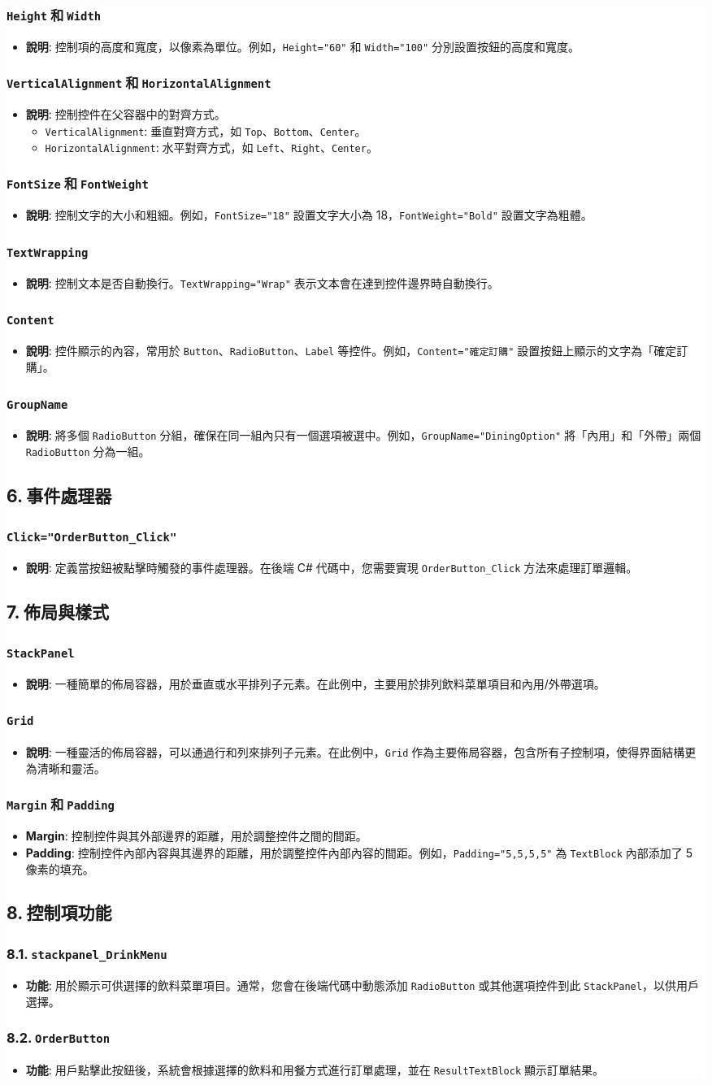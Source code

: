 ### `Height` 和 `Width`
- **說明**: 控制項的高度和寬度，以像素為單位。例如，`Height="60"` 和 `Width="100"` 分別設置按鈕的高度和寬度。

### `VerticalAlignment` 和 `HorizontalAlignment`
- **說明**: 控制控件在父容器中的對齊方式。
  - `VerticalAlignment`: 垂直對齊方式，如 `Top`、`Bottom`、`Center`。
  - `HorizontalAlignment`: 水平對齊方式，如 `Left`、`Right`、`Center`。

### `FontSize` 和 `FontWeight`
- **說明**: 控制文字的大小和粗細。例如，`FontSize="18"` 設置文字大小為 18，`FontWeight="Bold"` 設置文字為粗體。

### `TextWrapping`
- **說明**: 控制文本是否自動換行。`TextWrapping="Wrap"` 表示文本會在達到控件邊界時自動換行。

### `Content`
- **說明**: 控件顯示的內容，常用於 `Button`、`RadioButton`、`Label` 等控件。例如，`Content="確定訂購"` 設置按鈕上顯示的文字為「確定訂購」。

### `GroupName`
- **說明**: 將多個 `RadioButton` 分組，確保在同一組內只有一個選項被選中。例如，`GroupName="DiningOption"` 將「內用」和「外帶」兩個 `RadioButton` 分為一組。

## 6. 事件處理器

### `Click="OrderButton_Click"`
- **說明**: 定義當按鈕被點擊時觸發的事件處理器。在後端 C# 代碼中，您需要實現 `OrderButton_Click` 方法來處理訂單邏輯。

## 7. 佈局與樣式

### `StackPanel`
- **說明**: 一種簡單的佈局容器，用於垂直或水平排列子元素。在此例中，主要用於排列飲料菜單項目和內用/外帶選項。

### `Grid`
- **說明**: 一種靈活的佈局容器，可以通過行和列來排列子元素。在此例中，`Grid` 作為主要佈局容器，包含所有子控制項，使得界面結構更為清晰和靈活。

### `Margin` 和 `Padding`
- **Margin**: 控制控件與其外部邊界的距離，用於調整控件之間的間距。
- **Padding**: 控制控件內部內容與其邊界的距離，用於調整控件內部內容的間距。例如，`Padding="5,5,5,5"` 為 `TextBlock` 內部添加了 5 像素的填充。

## 8. 控制項功能

### 8.1. `stackpanel_DrinkMenu`
- **功能**: 用於顯示可供選擇的飲料菜單項目。通常，您會在後端代碼中動態添加 `RadioButton` 或其他選項控件到此 `StackPanel`，以供用戶選擇。

### 8.2. `OrderButton`
- **功能**: 用戶點擊此按鈕後，系統會根據選擇的飲料和用餐方式進行訂單處理，並在 `ResultTextBlock` 顯示訂單結果。
